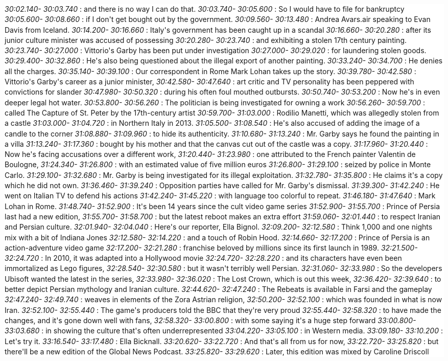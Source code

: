 *30:02.140- 30:03.740* :  and there is no way I can do that.
*30:03.740- 30:05.600* :  So I would have to file for bankruptcy
*30:05.600- 30:08.660* :  if I don't get bought out by the government.
*30:09.560- 30:13.480* :  Andrea Avars.air speaking to Evan Davis from Iceland.
*30:14.200- 30:16.660* :  Italy's government has been caught up in a scandal
*30:16.660- 30:20.280* :  after its junior culture minister was accused of possessing
*30:20.280- 30:23.740* :  and exhibiting a stolen 17th century painting.
*30:23.740- 30:27.000* :  Vittorio's Garby has been put under investigation
*30:27.000- 30:29.020* :  for laundering stolen goods.
*30:29.400- 30:32.860* :  He's also being questioned about the illegal export of another painting.
*30:33.240- 30:34.700* :  He denies all the charges.
*30:35.140- 30:39.100* :  Our correspondent in Rome Mark Lohan takes up the story.
*30:39.780- 30:42.580* :  Vittorio's Garby's career as a junior minister,
*30:42.580- 30:47.640* :  art critic and TV personality has been peppered with convictions for slander
*30:47.980- 30:50.320* :  during his often foul mouthed outbursts.
*30:50.740- 30:53.200* :  Now he's in even deeper legal hot water.
*30:53.800- 30:56.260* :  The politician is being investigated for owning a work
*30:56.260- 30:59.700* :  called The Capture of St. Peter by the 17th-century artist
*30:59.700- 31:03.000* :  Rodilio Manetti, which was allegedly stolen from a castle
*31:03.000- 31:04.720* :  in Northern Italy in 2013.
*31:05.500- 31:08.540* :  He's also accused of adding the image of a candle to the corner
*31:08.880- 31:09.960* :  to hide its authenticity.
*31:10.680- 31:13.240* :  Mr. Garby says he found the painting in a villa
*31:13.240- 31:17.360* :  bought by his mother and that the canvas cut out of the castle was a copy.
*31:17.960- 31:20.440* :  Now he's facing accusations over a different work,
*31:20.440- 31:23.980* :  one attributed to the French painter Valentin de Boulogne,
*31:24.340- 31:26.800* :  with an estimated value of five million euros
*31:26.800- 31:29.100* :  seized by police in Monte Carlo.
*31:29.100- 31:32.680* :  Mr. Garby is being investigated for its illegal exploitation.
*31:32.780- 31:35.800* :  He claims it's a copy which he did not own.
*31:36.460- 31:39.240* :  Opposition parties have called for Mr. Garby's dismissal.
*31:39.300- 31:42.240* :  He went on Italian TV to defend his actions
*31:42.240- 31:45.220* :  with language too colorful to repeat.
*31:46.180- 31:47.640* :  Mark Lohan in Rome.
*31:48.740- 31:52.900* :  It's been 14 years since the cult video game series
*31:52.900- 31:55.700* :  Prince of Persia last had a new edition,
*31:55.700- 31:58.700* :  but the latest reboot makes an extra effort
*31:59.060- 32:01.440* :  to respect Iranian and Persian culture.
*32:01.940- 32:04.040* :  Here's our reporter, Ella Bignol.
*32:09.200- 32:12.580* :  Think 1,000 and one nights mix with a bit of Indiana Jones
*32:12.580- 32:14.220* :  and a touch of Robin Hood.
*32:14.660- 32:17.200* :  Prince of Persia is an action-adventure video game
*32:17.200- 32:21.280* :  franchise beloved by millions since its first launch in 1989.
*32:21.500- 32:24.720* :  In 2010, it was adapted into a Hollywood movie
*32:24.720- 32:28.220* :  and its characters have even been immortalized as Lego figures,
*32:28.540- 32:30.580* :  but it wasn't terribly well Persian.
*32:31.060- 32:33.980* :  So the developers Ubisoft wanted the latest in the series,
*32:33.980- 32:36.020* :  The Lost Crown, which is out this week,
*32:36.420- 32:39.640* :  to better depict Persian mythology and Iranian culture.
*32:44.620- 32:47.240* :  The Rebeats is available in Farsi and the gameplay
*32:47.240- 32:49.740* :  weaves in elements of the Zora Astrian religion,
*32:50.200- 32:52.100* :  which was founded in what is now Iran.
*32:52.100- 32:55.440* :  The game's producers told the BBC that they're very proud
*32:55.440- 32:58.320* :  to have made the changes, and it's gone down well with fans,
*32:58.320- 33:00.800* :  with some saying it's a huge step forward
*33:00.800- 33:03.680* :  in showing the culture that's often underrepresented
*33:04.220- 33:05.100* :  in Western media.
*33:09.180- 33:10.200* :  Let's try it.
*33:16.540- 33:17.480* :  Ella Bicknall.
*33:20.620- 33:22.720* :  And that's all from us for now,
*33:22.720- 33:25.820* :  but there'll be a new edition of the Global News Podcast.
*33:25.820- 33:29.620* :  Later, this edition was mixed by Caroline Driscoll